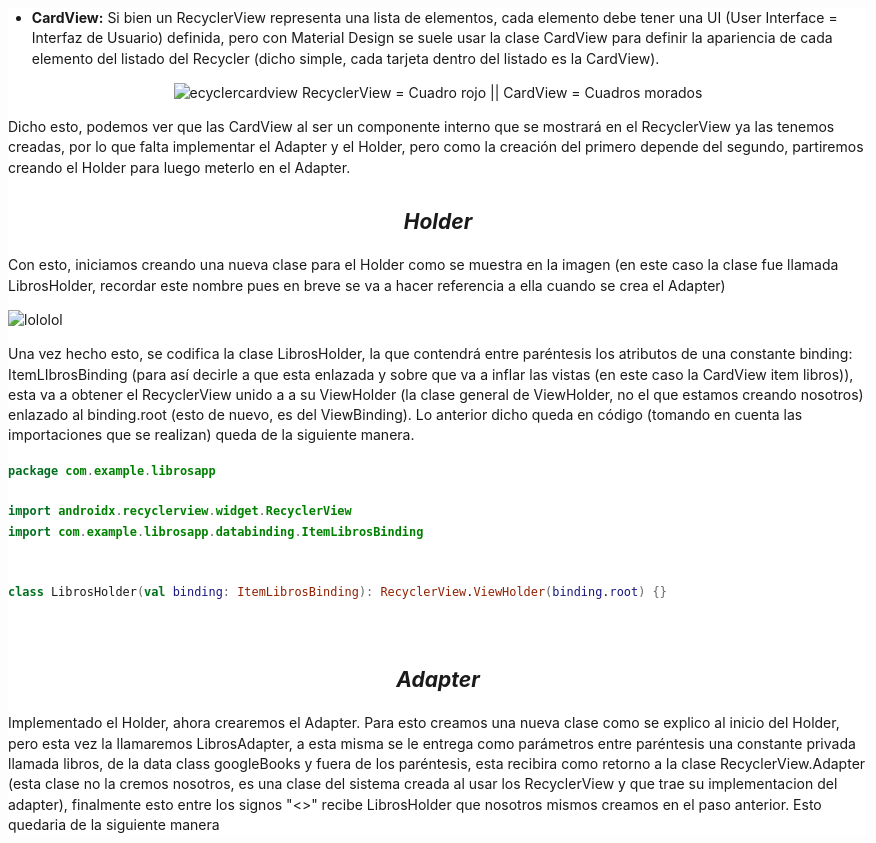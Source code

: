 - __CardView:__ Si bien un RecyclerView representa una lista de elementos, cada elemento debe tener una UI (User Interface = Interfaz de Usuario) definida, pero con Material Design se suele usar la clase CardView para definir la apariencia de cada elemento del listado del Recycler (dicho simple, cada tarjeta dentro del listado es la CardView).

<center>

![ecyclercardview](https://i.imgur.com/QTMRkwD.png)
RecyclerView = Cuadro rojo || CardView = Cuadros morados

</center>

Dicho esto, podemos ver que las CardView al ser un componente interno que se mostrará en el RecyclerView ya las tenemos creadas, por lo que falta implementar el Adapter y el Holder, pero como la creación del primero depende del segundo, partiremos creando el Holder para luego meterlo en el Adapter.

<center>

## ___Holder___

</center>

Con esto, iniciamos creando una nueva clase para el Holder como se muestra en la imagen (en este caso la clase fue llamada LibrosHolder, recordar este nombre pues en breve se va a hacer referencia a ella cuando se crea el Adapter)

![lololol](https://i.imgur.com/H1PaXLT.png)

Una vez hecho esto, se codifica la clase LibrosHolder, la que contendrá entre paréntesis los atributos de una constante binding: ItemLIbrosBinding (para así decirle a que esta enlazada y sobre que va a inflar las vistas (en este caso la CardView item libros)), esta va a obtener el RecyclerView unido a a su ViewHolder (la clase general de ViewHolder, no el que estamos creando nosotros) enlazado al binding.root (esto de nuevo, es del ViewBinding). Lo anterior dicho queda en código (tomando en cuenta las importaciones que se realizan) queda de la siguiente manera.


~~~Kotlin
package com.example.librosapp

import androidx.recyclerview.widget.RecyclerView
import com.example.librosapp.databinding.ItemLibrosBinding


class LibrosHolder(val binding: ItemLibrosBinding): RecyclerView.ViewHolder(binding.root) {}

~~~
<br>

<center>

## ___Adapter___

</center>

Implementado el Holder, ahora crearemos el Adapter. Para esto creamos una nueva clase como se explico al inicio del Holder, pero esta vez la llamaremos LibrosAdapter, a esta misma se le entrega como parámetros entre paréntesis una constante privada llamada libros, de la data class googleBooks y fuera de los paréntesis, esta recibira como retorno a la clase RecyclerView.Adapter (esta clase no la cremos nosotros, es una clase del sistema creada al usar los RecyclerView y que trae su implementacion del adapter), finalmente esto entre los signos "<>" recibe LibrosHolder que nosotros mismos creamos en el paso anterior. Esto quedaria de la siguiente manera
